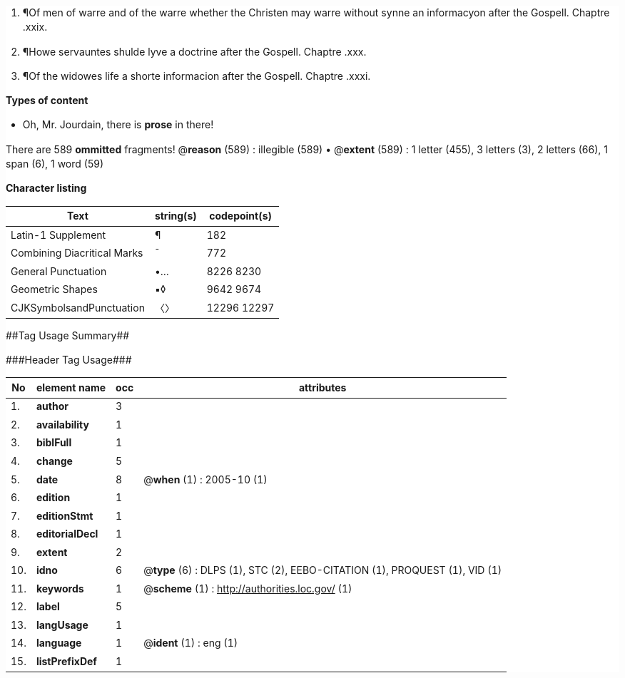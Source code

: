 1. ¶Of men of warre and of the warre
whether the Christen may warre
without synne an informacyon
after the Gospell.
Chaptre
.xxix.

1. ¶Howe servauntes shulde lyve a
doctrine after the Gospell.
Chaptre .xxx.

1. ¶Of the widowes life a shorte
informacion after the Gospell.
Chaptre .xxxi.

**Types of content**

  * Oh, Mr. Jourdain, there is **prose** in there!

There are 589 **ommitted** fragments! 
 @__reason__ (589) : illegible (589)  •  @__extent__ (589) : 1 letter (455), 3 letters (3), 2 letters (66), 1 span (6), 1 word (59)

**Character listing**


|Text|string(s)|codepoint(s)|
|---|---|---|
|Latin-1 Supplement|¶|182|
|Combining             Diacritical Marks|̄|772|
|General Punctuation|•…|8226 8230|
|Geometric Shapes|▪◊|9642 9674|
|CJKSymbolsandPunctuation|〈〉|12296 12297|

##Tag Usage Summary##

###Header Tag Usage###

|No|element name|occ|attributes|
|---|---|---|---|
|1.|__author__|3||
|2.|__availability__|1||
|3.|__biblFull__|1||
|4.|__change__|5||
|5.|__date__|8| @__when__ (1) : 2005-10 (1)|
|6.|__edition__|1||
|7.|__editionStmt__|1||
|8.|__editorialDecl__|1||
|9.|__extent__|2||
|10.|__idno__|6| @__type__ (6) : DLPS (1), STC (2), EEBO-CITATION (1), PROQUEST (1), VID (1)|
|11.|__keywords__|1| @__scheme__ (1) : http://authorities.loc.gov/ (1)|
|12.|__label__|5||
|13.|__langUsage__|1||
|14.|__language__|1| @__ident__ (1) : eng (1)|
|15.|__listPrefixDef__|1||